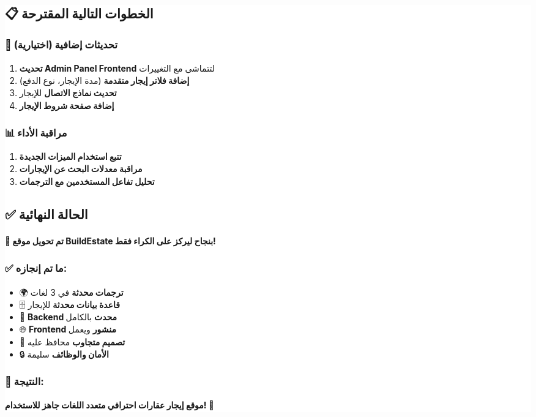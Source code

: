 ## 📋 **الخطوات التالية المقترحة**

### 🔄 **تحديثات إضافية (اختيارية)**
1. **تحديث Admin Panel Frontend** لتتماشى مع التغييرات
2. **إضافة فلاتر إيجار متقدمة** (مدة الإيجار، نوع الدفع)
3. **تحديث نماذج الاتصال** للإيجار
4. **إضافة صفحة شروط الإيجار**

### 📊 **مراقبة الأداء**
1. **تتبع استخدام الميزات الجديدة**
2. **مراقبة معدلات البحث عن الإيجارات**
3. **تحليل تفاعل المستخدمين مع الترجمات**

## ✅ **الحالة النهائية**

**🎉 تم تحويل موقع BuildEstate بنجاح ليركز على الكراء فقط!**

### ✅ **ما تم إنجازه:**
- 🌍 **ترجمات محدثة** في 3 لغات
- 🗄️ **قاعدة بيانات محدثة** للإيجار
- 🔧 **Backend محدث** بالكامل
- 🌐 **Frontend منشور** ويعمل
- 📱 **تصميم متجاوب** محافظ عليه
- 🔒 **الأمان والوظائف** سليمة

### 🎯 **النتيجة:**
**موقع إيجار عقارات احترافي متعدد اللغات جاهز للاستخدام! 🚀**
